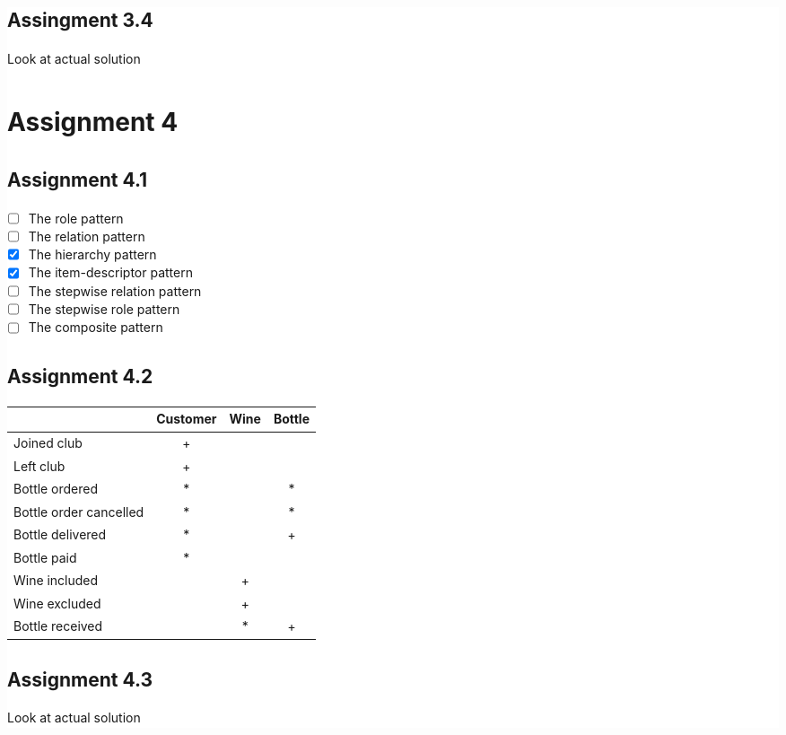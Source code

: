 ## Assingment 3.4
Look at actual solution

# Assignment 4

## Assignment 4.1
- [ ] The role pattern
- [ ] The relation pattern
- [x] The hierarchy pattern
- [x] The item-descriptor pattern
- [ ] The stepwise relation pattern
- [ ] The stepwise role pattern
- [ ] The composite pattern

## Assignment 4.2
|                        | Customer | Wine | Bottle |
| :------------------    | :------: | :--: | :----: |
| Joined club            | +        |      |        |
| Left club              | +        |      |        |
| Bottle ordered         | *        |      | *      |
| Bottle order cancelled | *        |      | *      |
| Bottle delivered       | *        |      | +      |
| Bottle paid            | *        |      |        |
| Wine included          |          | +    |        |
| Wine excluded          |          | +    |        |
| Bottle received        |          | *    |   +    |

## Assignment 4.3
Look at actual solution
